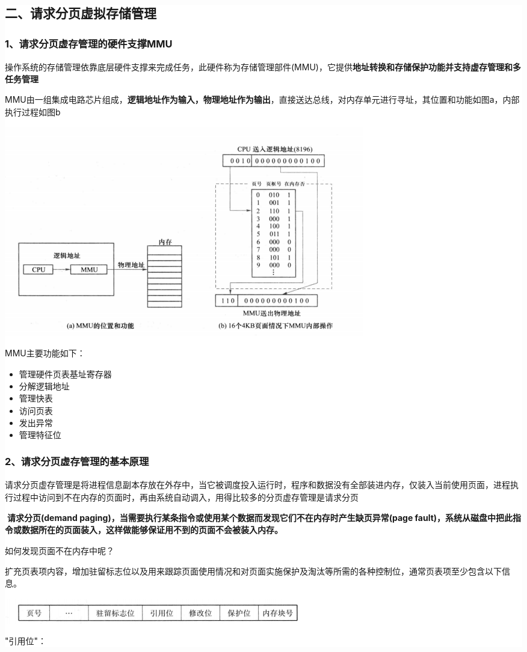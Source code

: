 ## 二、请求分页虚拟存储管理

### 1、请求分页虚存管理的硬件支撑MMU

​	操作系统的存储管理依靠底层硬件支撑来完成任务，此硬件称为存储管理部件(MMU)，它提供**地址转换和存储保护功能并支持虚存管理和多任务管理**

​	MMU由一组集成电路芯片组成，**逻辑地址作为输入，物理地址作为输出**，直接送达总线，对内存单元进行寻址，其位置和功能如图a，内部执行过程如图b

![1654957792883](./assets/1654957792883.png)

MMU主要功能如下：

- 管理硬件页表基址寄存器
- 分解逻辑地址
- 管理快表
- 访问页表
- 发出异常
- 管理特征位

### 2、请求分页虚存管理的基本原理

​	请求分页虚存管理是将进程信息副本存放在外存中，当它被调度投入运行时，程序和数据没有全部装进内存，仅装入当前使用页面，进程执行过程中访问到不在内存的页面时，再由系统自动调入，用得比较多的分页虚存管理是请求分页

​	**请求分页(demand paging)，当需要执行某条指令或使用某个数据而发现它们不在内存时产生缺页异常(page fault)，系统从磁盘中把此指令或数据所在的页面装入，这样做能够保证用不到的页面不会被装入内存。**

如何发现页面不在内存中呢？

扩充页表项内容，增加驻留标志位以及用来跟踪页面使用情况和对页面实施保护及淘汰等所需的各种控制位，通常页表项至少包含以下信息。

![1654958335366](./assets/1654958335366.png)

"引用位"：
